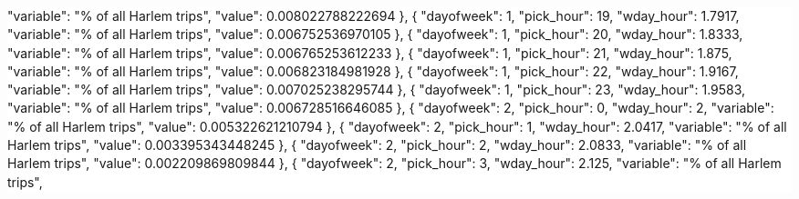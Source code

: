 &quot;variable&quot;: &quot;% of all Harlem trips&quot;,
&quot;value&quot;: 0.008022788222694 
},
{
 &quot;dayofweek&quot;:              1,
&quot;pick_hour&quot;:             19,
&quot;wday_hour&quot;:         1.7917,
&quot;variable&quot;: &quot;% of all Harlem trips&quot;,
&quot;value&quot;: 0.006752536970105 
},
{
 &quot;dayofweek&quot;:              1,
&quot;pick_hour&quot;:             20,
&quot;wday_hour&quot;:         1.8333,
&quot;variable&quot;: &quot;% of all Harlem trips&quot;,
&quot;value&quot;: 0.006765253612233 
},
{
 &quot;dayofweek&quot;:              1,
&quot;pick_hour&quot;:             21,
&quot;wday_hour&quot;:          1.875,
&quot;variable&quot;: &quot;% of all Harlem trips&quot;,
&quot;value&quot;: 0.006823184981928 
},
{
 &quot;dayofweek&quot;:              1,
&quot;pick_hour&quot;:             22,
&quot;wday_hour&quot;:         1.9167,
&quot;variable&quot;: &quot;% of all Harlem trips&quot;,
&quot;value&quot;: 0.007025238295744 
},
{
 &quot;dayofweek&quot;:              1,
&quot;pick_hour&quot;:             23,
&quot;wday_hour&quot;:         1.9583,
&quot;variable&quot;: &quot;% of all Harlem trips&quot;,
&quot;value&quot;: 0.006728516646085 
},
{
 &quot;dayofweek&quot;:              2,
&quot;pick_hour&quot;:              0,
&quot;wday_hour&quot;:              2,
&quot;variable&quot;: &quot;% of all Harlem trips&quot;,
&quot;value&quot;: 0.005322621210794 
},
{
 &quot;dayofweek&quot;:              2,
&quot;pick_hour&quot;:              1,
&quot;wday_hour&quot;:         2.0417,
&quot;variable&quot;: &quot;% of all Harlem trips&quot;,
&quot;value&quot;: 0.003395343448245 
},
{
 &quot;dayofweek&quot;:              2,
&quot;pick_hour&quot;:              2,
&quot;wday_hour&quot;:         2.0833,
&quot;variable&quot;: &quot;% of all Harlem trips&quot;,
&quot;value&quot;: 0.002209869809844 
},
{
 &quot;dayofweek&quot;:              2,
&quot;pick_hour&quot;:              3,
&quot;wday_hour&quot;:          2.125,
&quot;variable&quot;: &quot;% of all Harlem trips&quot;,